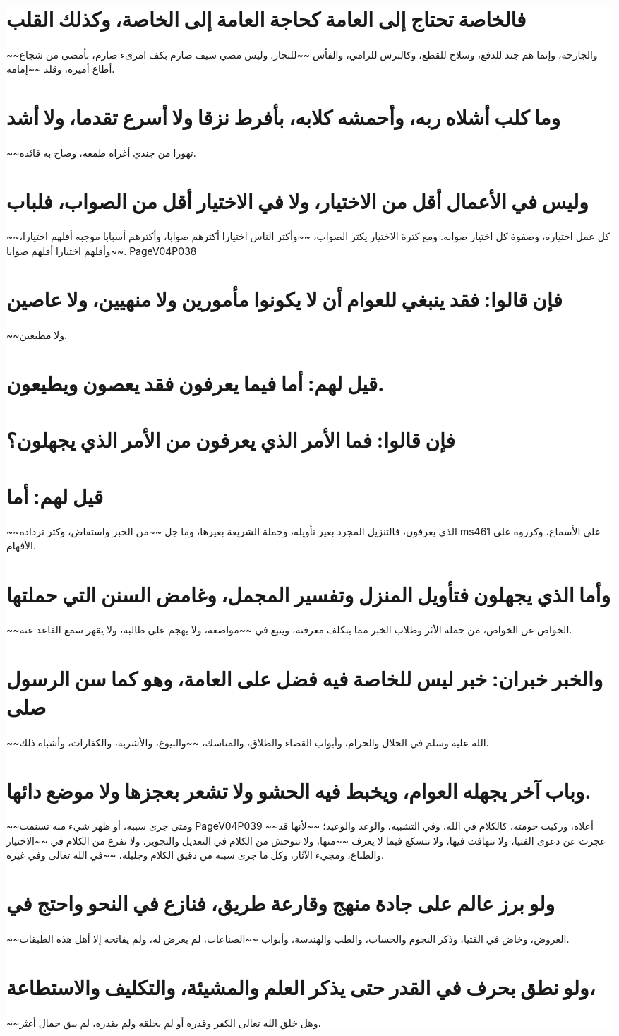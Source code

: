 # فالخاصة تحتاج إلى العامة كحاجة العامة إلى الخاصة، وكذلك القلب
~~والجارحة، وإنما هم جند للدفع، وسلاح للقطع، وكالترس للرامي، والفأس
~~للنجار. وليس مضي سيف صارم بكف امرىء صارم، بأمضى من شجاع أطاع أميره، وقلد
~~إمامه.
# وما كلب أشلاه ربه، وأحمشه كلابه، بأفرط نزقا ولا أسرع تقدما، ولا أشد
~~تهورا من جندي أغراه طمعه، وصاح به قائده.
# وليس في الأعمال أقل من الاختيار، ولا في الاختيار أقل من الصواب، فلباب
~~كل عمل اختياره، وصفوة كل اختيار صوابه. ومع كثرة الاختيار يكثر الصواب،
~~وأكثر الناس اختيارا أكثرهم صوابا، وأكثرهم أسبابا موجبه أقلهم اختيارا،
~~وأقلهم اختيارا أقلهم صوابا. PageV04P038
# فإن قالوا: فقد ينبغي للعوام أن لا يكونوا مأمورين ولا منهيين، ولا عاصين
~~ولا مطيعين.
# قيل لهم: أما فيما يعرفون فقد يعصون ويطيعون.
# فإن قالوا: فما الأمر الذي يعرفون من الأمر الذي يجهلون؟ 
# قيل لهم: أما
~~الذي يعرفون، فالتنزيل المجرد بغير تأويله، وجملة الشريعة بغيرها، وما جل
~~من الخبر واستفاض، وكثر ترداده ms461 على الأسماع، وكرروه على الأفهام.
# وأما الذي يجهلون فتأويل المنزل وتفسير المجمل، وغامض السنن التي حملتها
~~الخواص عن الخواص، من حملة الأثر وطلاب الخبر مما يتكلف معرفته، ويتبع في
~~مواضعه، ولا يهجم على طالبه، ولا يقهر سمع القاعد عنه.
# والخبر خبران: خبر ليس للخاصة فيه فضل على العامة، وهو كما سن الرسول صلى
~~الله عليه وسلم في الحلال والحرام، وأبواب القضاء والطلاق، والمناسك،
~~والبيوع، والأشربة، والكفارات، وأشباه ذلك.
# وباب آخر يجهله العوام، ويخبط فيه الحشو ولا تشعر بعجزها ولا موضع دائها.
~~ومتى جرى سببه، أو ظهر شيء منه تسنمت PageV04P039
~~أعلاه، وركبت حومته، كالكلام في الله، وفي التشبيه، والوعد والوعيد؛
~~لأنها قد عجزت عن دعوى الفتيا، ولا تتهافت فيها، ولا تتسكع فيما لا يعرف
~~منها، ولا تتوحش من الكلام في التعديل والتجوير، ولا تفرغ من الكلام في
~~الاختيار والطباع، ومجيء الآثار، وكل ما جرى سببه من دقيق الكلام وجليله،
~~في الله تعالى وفي غيره.
# ولو برز عالم على جادة منهج وقارعة طريق، فنازع في النحو واحتج في
~~العروض، وخاض في الفتيا، وذكر النجوم والحساب، والطب والهندسة، وأبواب
~~الصناعات، لم يعرض له، ولم يفاتحه إلا أهل هذه الطبقات.
# ولو نطق بحرف في القدر حتى يذكر العلم والمشيئة، والتكليف والاستطاعة،
~~وهل خلق الله تعالى الكفر وقدره أو لم يخلقه ولم يقدره، لم يبق حمال أغثر،